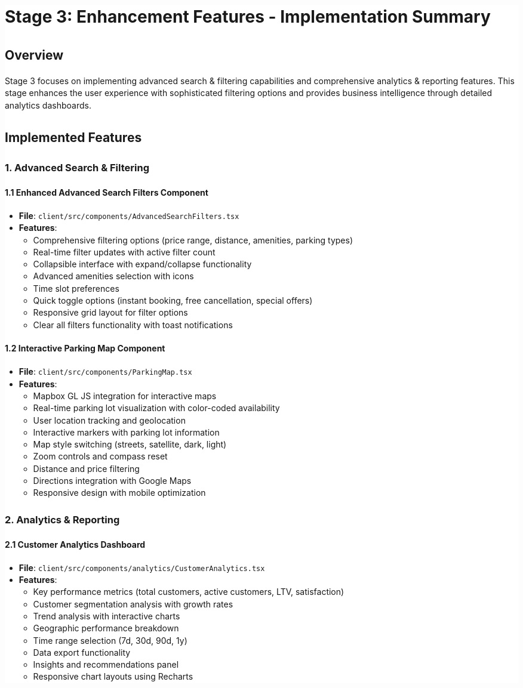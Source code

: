 # Stage 3: Enhancement Features - Implementation Summary

## Overview
Stage 3 focuses on implementing advanced search & filtering capabilities and comprehensive analytics & reporting features. This stage enhances the user experience with sophisticated filtering options and provides business intelligence through detailed analytics dashboards.

## Implemented Features

### 1. Advanced Search & Filtering

#### 1.1 Enhanced Advanced Search Filters Component
- **File**: `client/src/components/AdvancedSearchFilters.tsx`
- **Features**:
  - Comprehensive filtering options (price range, distance, amenities, parking types)
  - Real-time filter updates with active filter count
  - Collapsible interface with expand/collapse functionality
  - Advanced amenities selection with icons
  - Time slot preferences
  - Quick toggle options (instant booking, free cancellation, special offers)
  - Responsive grid layout for filter options
  - Clear all filters functionality with toast notifications

#### 1.2 Interactive Parking Map Component
- **File**: `client/src/components/ParkingMap.tsx`
- **Features**:
  - Mapbox GL JS integration for interactive maps
  - Real-time parking lot visualization with color-coded availability
  - User location tracking and geolocation
  - Interactive markers with parking lot information
  - Map style switching (streets, satellite, dark, light)
  - Zoom controls and compass reset
  - Distance and price filtering
  - Directions integration with Google Maps
  - Responsive design with mobile optimization

### 2. Analytics & Reporting

#### 2.1 Customer Analytics Dashboard
- **File**: `client/src/components/analytics/CustomerAnalytics.tsx`
- **Features**:
  - Key performance metrics (total customers, active customers, LTV, satisfaction)
  - Customer segmentation analysis with growth rates
  - Trend analysis with interactive charts
  - Geographic performance breakdown
  - Time range selection (7d, 30d, 90d, 1y)
  - Data export functionality
  - Insights and recommendations panel
  - Responsive chart layouts using Recharts
